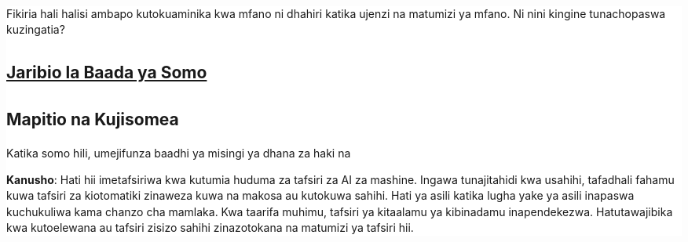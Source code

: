 Fikiria hali halisi ambapo kutokuaminika kwa mfano ni dhahiri katika ujenzi na matumizi ya mfano. Ni nini kingine tunachopaswa kuzingatia?

## [Jaribio la Baada ya Somo](https://gray-sand-07a10f403.1.azurestaticapps.net/quiz/6/)
## Mapitio na Kujisomea

Katika somo hili, umejifunza baadhi ya misingi ya dhana za haki na

**Kanusho**: 
Hati hii imetafsiriwa kwa kutumia huduma za tafsiri za AI za mashine. Ingawa tunajitahidi kwa usahihi, tafadhali fahamu kuwa tafsiri za kiotomatiki zinaweza kuwa na makosa au kutokuwa sahihi. Hati ya asili katika lugha yake ya asili inapaswa kuchukuliwa kama chanzo cha mamlaka. Kwa taarifa muhimu, tafsiri ya kitaalamu ya kibinadamu inapendekezwa. Hatutawajibika kwa kutoelewana au tafsiri zisizo sahihi zinazotokana na matumizi ya tafsiri hii.